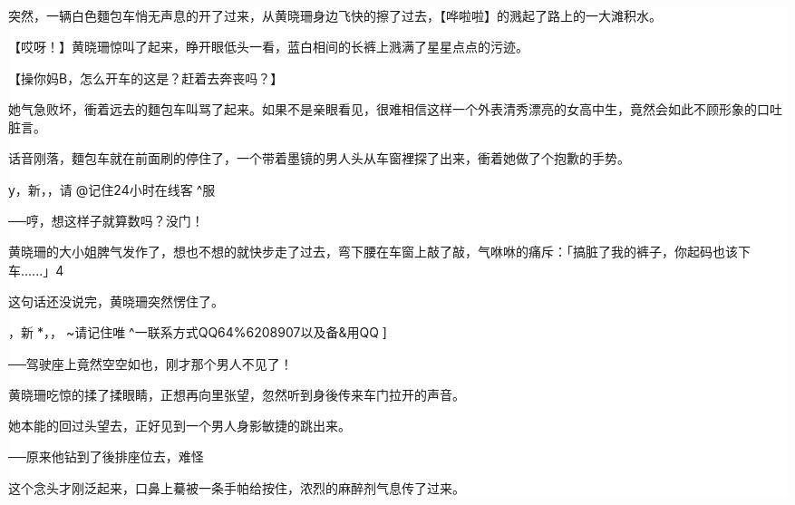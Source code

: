 
突然，一辆白色麵包车悄无声息的开了过来，从黄晓珊身边飞快的擦了过去，【哗啦啦】的溅起了路上的一大滩积水。





【哎呀！】黄晓珊惊叫了起来，睁开眼低头一看，蓝白相间的长裤上溅满了星星点点的污迹。





【操你妈B，怎么开车的这是？赶着去奔丧吗？】







她气急败坏，衝着远去的麵包车叫骂了起来。如果不是亲眼看见，很难相信这样一个外表清秀漂亮的女高中生，竟然会如此不顾形象的口吐脏言。





话音刚落，麵包车就在前面刷的停住了，一个带着墨镜的男人头从车窗裡探了出来，衝着她做了个抱歉的手势。



y，新，，请 @记住24小时在线客 ^服



──哼，想这样子就算数吗？没门！





黄晓珊的大小姐脾气发作了，想也不想的就快步走了过去，弯下腰在车窗上敲了敲，气咻咻的痛斥：「搞脏了我的裤子，你起码也该下车......」4





这句话还没说完，黄晓珊突然愣住了。



，新 *，， ~请记住唯 ^一联系方式QQ64%6208907以及备&用QQ ]



──驾驶座上竟然空空如也，刚才那个男人不见了！





黄晓珊吃惊的揉了揉眼睛，正想再向里张望，忽然听到身後传来车门拉开的声音。



她本能的回过头望去，正好见到一个男人身影敏捷的跳出来。





──原来他钻到了後排座位去，难怪







这个念头才刚泛起来，口鼻上驀被一条手帕给按住，浓烈的麻醉剂气息传了过来。
